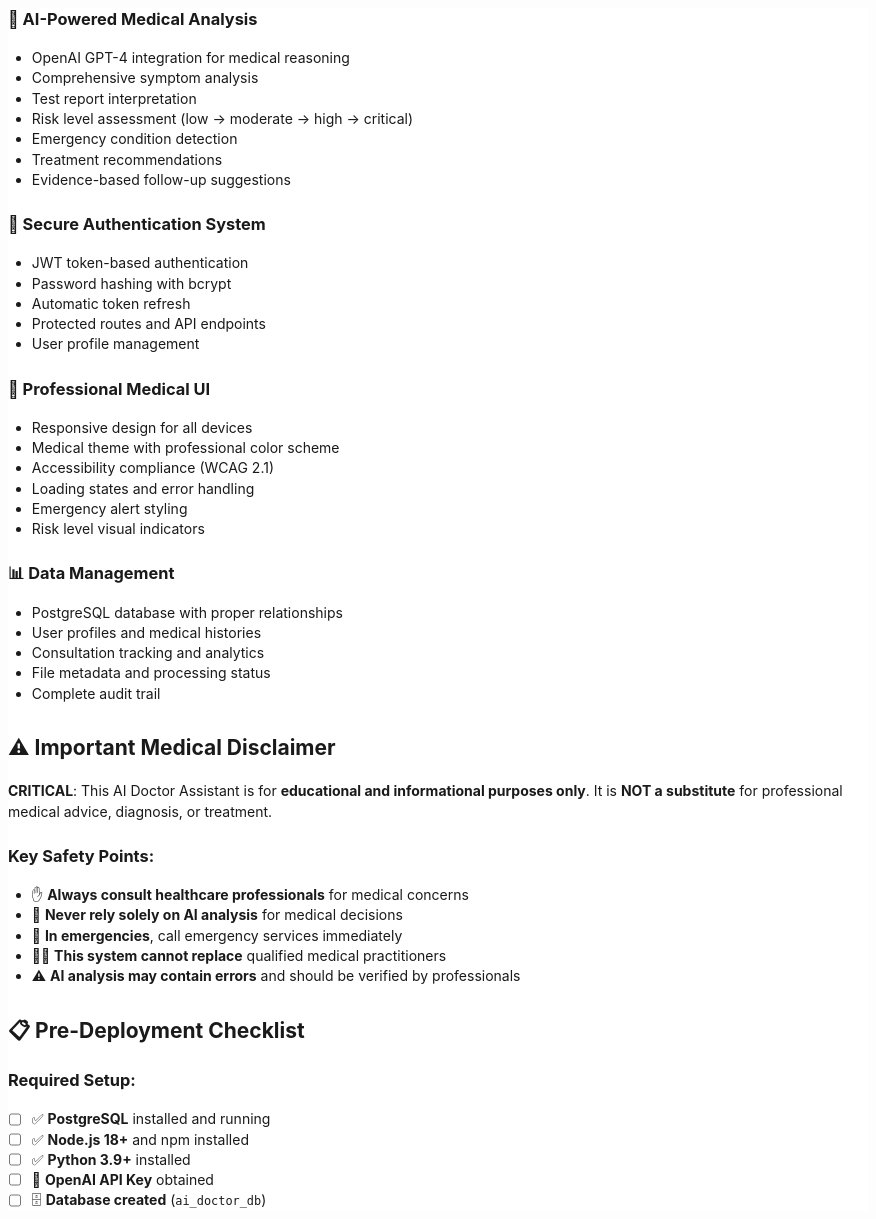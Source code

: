 ### **🤖 AI-Powered Medical Analysis**
- OpenAI GPT-4 integration for medical reasoning
- Comprehensive symptom analysis
- Test report interpretation
- Risk level assessment (low → moderate → high → critical)
- Emergency condition detection
- Treatment recommendations
- Evidence-based follow-up suggestions

### **🔐 Secure Authentication System**
- JWT token-based authentication
- Password hashing with bcrypt
- Automatic token refresh
- Protected routes and API endpoints
- User profile management

### **🎨 Professional Medical UI**
- Responsive design for all devices
- Medical theme with professional color scheme
- Accessibility compliance (WCAG 2.1)
- Loading states and error handling
- Emergency alert styling
- Risk level visual indicators

### **📊 Data Management**
- PostgreSQL database with proper relationships
- User profiles and medical histories
- Consultation tracking and analytics
- File metadata and processing status
- Complete audit trail

## ⚠️ **Important Medical Disclaimer**

**CRITICAL**: This AI Doctor Assistant is for **educational and informational purposes only**. It is **NOT a substitute** for professional medical advice, diagnosis, or treatment.

### **Key Safety Points:**
- ✋ **Always consult healthcare professionals** for medical concerns
- 🚫 **Never rely solely on AI analysis** for medical decisions  
- 🚨 **In emergencies**, call emergency services immediately
- 👨‍⚕️ **This system cannot replace** qualified medical practitioners
- ⚠️ **AI analysis may contain errors** and should be verified by professionals

## 📋 **Pre-Deployment Checklist**

### **Required Setup:**
- [ ] ✅ **PostgreSQL** installed and running
- [ ] ✅ **Node.js 18+** and npm installed  
- [ ] ✅ **Python 3.9+** installed
- [ ] 🔑 **OpenAI API Key** obtained
- [ ] 🗄️ **Database created** (`ai_doctor_db`)
